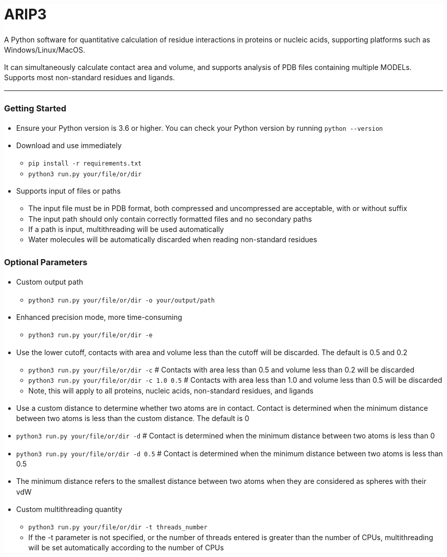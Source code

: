 # ARIP3

A Python software for quantitative calculation of residue interactions in proteins or nucleic acids, supporting platforms such as Windows/Linux/MacOS.

It can simultaneously calculate contact area and volume, and supports analysis of PDB files containing multiple MODELs.
Supports most non-standard residues and ligands.

----

### Getting Started

- Ensure your Python version is 3.6 or higher. You can check your Python version by running `python --version`
- Download and use immediately
  - `pip install -r requirements.txt`
  - `python3 run.py your/file/or/dir`
  
- Supports input of files or paths
  - The input file must be in PDB format, both compressed and uncompressed are acceptable, with or without suffix
  - The input path should only contain correctly formatted files and no secondary paths
  - If a path is input, multithreading will be used automatically
  - Water molecules will be automatically discarded when reading non-standard residues

### Optional Parameters

- Custom output path
  - `python3 run.py your/file/or/dir -o your/output/path`
  
- Enhanced precision mode, more time-consuming
  - `python3 run.py your/file/or/dir -e`
  
- Use the lower cutoff, contacts with area and volume less than the cutoff will be discarded. The default is 0.5 and 0.2
  - `python3 run.py your/file/or/dir -c` # Contacts with area less than 0.5 and volume less than 0.2 will be discarded
  - `python3 run.py your/file/or/dir -c 1.0 0.5` # Contacts with area less than 1.0 and volume less than 0.5 will be discarded
  - Note, this will apply to all proteins, nucleic acids, non-standard residues, and ligands

- Use a custom distance to determine whether two atoms are in contact. Contact is determined when the minimum distance between two atoms is less than the custom distance. The default is 0
- `python3 run.py your/file/or/dir -d` # Contact is determined when the minimum distance between two atoms is less than 0
- `python3 run.py your/file/or/dir -d 0.5` # Contact is determined when the minimum distance between two atoms is less than 0.5
- The minimum distance refers to the smallest distance between two atoms when they are considered as spheres with their vdW

- Custom multithreading quantity
  - `python3 run.py your/file/or/dir -t threads_number`
  - If the -t parameter is not specified, or the number of threads entered is greater than the number of CPUs, multithreading will be set automatically according to the number of CPUs
  